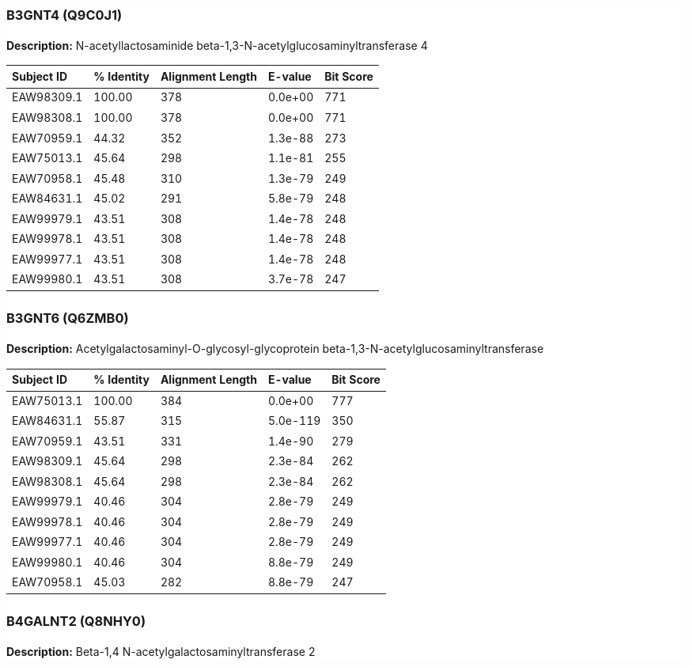 ### B3GNT4 (Q9C0J1)

**Description:** N-acetyllactosaminide beta-1,3-N-acetylglucosaminyltransferase 4

| Subject ID | % Identity | Alignment Length | E-value | Bit Score |
|:-----------|:-----------|:-----------------|:--------|:----------|
| EAW98309.1 | 100.00 | 378 | 0.0e+00 | 771 |
| EAW98308.1 | 100.00 | 378 | 0.0e+00 | 771 |
| EAW70959.1 | 44.32 | 352 | 1.3e-88 | 273 |
| EAW75013.1 | 45.64 | 298 | 1.1e-81 | 255 |
| EAW70958.1 | 45.48 | 310 | 1.3e-79 | 249 |
| EAW84631.1 | 45.02 | 291 | 5.8e-79 | 248 |
| EAW99979.1 | 43.51 | 308 | 1.4e-78 | 248 |
| EAW99978.1 | 43.51 | 308 | 1.4e-78 | 248 |
| EAW99977.1 | 43.51 | 308 | 1.4e-78 | 248 |
| EAW99980.1 | 43.51 | 308 | 3.7e-78 | 247 |

### B3GNT6 (Q6ZMB0)

**Description:** Acetylgalactosaminyl-O-glycosyl-glycoprotein beta-1,3-N-acetylglucosaminyltransferase

| Subject ID | % Identity | Alignment Length | E-value | Bit Score |
|:-----------|:-----------|:-----------------|:--------|:----------|
| EAW75013.1 | 100.00 | 384 | 0.0e+00 | 777 |
| EAW84631.1 | 55.87 | 315 | 5.0e-119 | 350 |
| EAW70959.1 | 43.51 | 331 | 1.4e-90 | 279 |
| EAW98309.1 | 45.64 | 298 | 2.3e-84 | 262 |
| EAW98308.1 | 45.64 | 298 | 2.3e-84 | 262 |
| EAW99979.1 | 40.46 | 304 | 2.8e-79 | 249 |
| EAW99978.1 | 40.46 | 304 | 2.8e-79 | 249 |
| EAW99977.1 | 40.46 | 304 | 2.8e-79 | 249 |
| EAW99980.1 | 40.46 | 304 | 8.8e-79 | 249 |
| EAW70958.1 | 45.03 | 282 | 8.8e-79 | 247 |

### B4GALNT2 (Q8NHY0)

**Description:** Beta-1,4 N-acetylgalactosaminyltransferase 2
